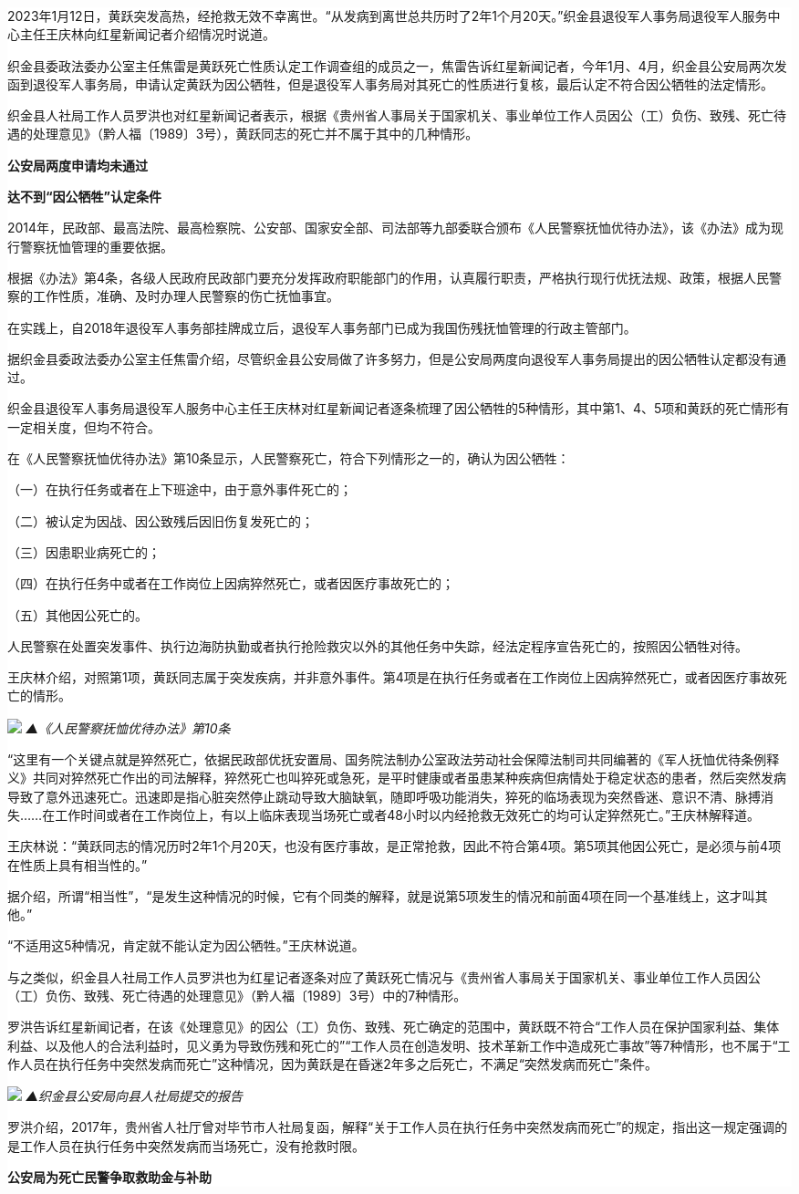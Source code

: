 2023年1月12日，黄跃突发高热，经抢救无效不幸离世。“从发病到离世总共历时了2年1个月20天。”织金县退役军人事务局退役军人服务中心主任王庆林向红星新闻记者介绍情况时说道。

织金县委政法委办公室主任焦雷是黄跃死亡性质认定工作调查组的成员之一，焦雷告诉红星新闻记者，今年1月、4月，织金县公安局两次发函到退役军人事务局，申请认定黄跃为因公牺牲，但是退役军人事务局对其死亡的性质进行复核，最后认定不符合因公牺牲的法定情形。

织金县人社局工作人员罗洪也对红星新闻记者表示，根据《贵州省人事局关于国家机关、事业单位工作人员因公（工）负伤、致残、死亡待遇的处理意见》（黔人福〔1989〕3号），黄跃同志的死亡并不属于其中的几种情形。

**公安局两度申请均未通过**

**达不到“因公牺牲”认定条件**

2014年，民政部、最高法院、最高检察院、公安部、国家安全部、司法部等九部委联合颁布《人民警察抚恤优待办法》，该《办法》成为现行警察抚恤管理的重要依据。

根据《办法》第4条，各级人民政府民政部门要充分发挥政府职能部门的作用，认真履行职责，严格执行现行优抚法规、政策，根据人民警察的工作性质，准确、及时办理人民警察的伤亡抚恤事宜。

在实践上，自2018年退役军人事务部挂牌成立后，退役军人事务部门已成为我国伤残抚恤管理的行政主管部门。

据织金县委政法委办公室主任焦雷介绍，尽管织金县公安局做了许多努力，但是公安局两度向退役军人事务局提出的因公牺牲认定都没有通过。

织金县退役军人事务局退役军人服务中心主任王庆林对红星新闻记者逐条梳理了因公牺牲的5种情形，其中第1、4、5项和黄跃的死亡情形有一定相关度，但均不符合。

在《人民警察抚恤优待办法》第10条显示，人民警察死亡，符合下列情形之一的，确认为因公牺牲：

（一）在执行任务或者在上下班途中，由于意外事件死亡的；

（二）被认定为因战、因公致残后因旧伤复发死亡的；

（三）因患职业病死亡的；

（四）在执行任务中或者在工作岗位上因病猝然死亡，或者因医疗事故死亡的；

（五）其他因公死亡的。

人民警察在处置突发事件、执行边海防执勤或者执行抢险救灾以外的其他任务中失踪，经法定程序宣告死亡的，按照因公牺牲对待。

王庆林介绍，对照第1项，黄跃同志属于突发疾病，并非意外事件。第4项是在执行任务或者在工作岗位上因病猝然死亡，或者因医疗事故死亡的情形。

![](https://inews.gtimg.com/om_bt/Ob79BS9otSqW3hrr6dwxti9TgLsaY0rPR3uc7lqZ6M3GQAA/1000)
_▲《人民警察抚恤优待办法》第10条_

“这里有一个关键点就是猝然死亡，依据民政部优抚安置局、国务院法制办公室政法劳动社会保障法制司共同编著的《军人抚恤优待条例释义》共同对猝然死亡作出的司法解释，猝然死亡也叫猝死或急死，是平时健康或者虽患某种疾病但病情处于稳定状态的患者，然后突然发病导致了意外迅速死亡。迅速即是指心脏突然停止跳动导致大脑缺氧，随即呼吸功能消失，猝死的临场表现为突然昏迷、意识不清、脉搏消失……在工作时间或者在工作岗位上，有以上临床表现当场死亡或者48小时以内经抢救无效死亡的均可认定猝然死亡。”王庆林解释道。

王庆林说：“黄跃同志的情况历时2年1个月20天，也没有医疗事故，是正常抢救，因此不符合第4项。第5项其他因公死亡，是必须与前4项在性质上具有相当性的。”

据介绍，所谓“相当性”，“是发生这种情况的时候，它有个同类的解释，就是说第5项发生的情况和前面4项在同一个基准线上，这才叫其他。”

“不适用这5种情况，肯定就不能认定为因公牺牲。”王庆林说道。

与之类似，织金县人社局工作人员罗洪也为红星记者逐条对应了黄跃死亡情况与《贵州省人事局关于国家机关、事业单位工作人员因公（工）负伤、致残、死亡待遇的处理意见》（黔人福〔1989〕3号）中的7种情形。

罗洪告诉红星新闻记者，在该《处理意见》的因公（工）负伤、致残、死亡确定的范围中，黄跃既不符合“工作人员在保护国家利益、集体利益、以及他人的合法利益时，见义勇为导致伤残和死亡的”“工作人员在创造发明、技术革新工作中造成死亡事故”等7种情形，也不属于“工作人员在执行任务中突然发病而死亡”这种情况，因为黄跃是在昏迷2年多之后死亡，不满足“突然发病而死亡”条件。

![](https://inews.gtimg.com/om_bt/Oi6c20bcCFApQAuaO3K1erfiDDLwpiBRb5ifHseDsJFOAAA/1000)
_▲织金县公安局向县人社局提交的报告_

罗洪介绍，2017年，贵州省人社厅曾对毕节市人社局复函，解释“关于工作人员在执行任务中突然发病而死亡”的规定，指出这一规定强调的是工作人员在执行任务中突然发病而当场死亡，没有抢救时限。

**公安局为死亡民警争取救助金与补助**
